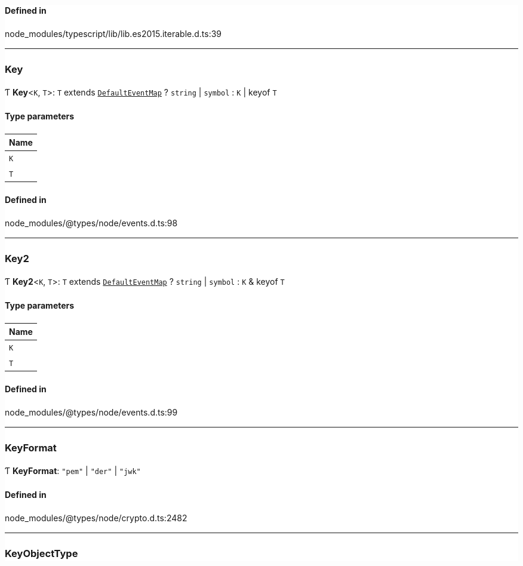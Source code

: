 #### Defined in

node_modules/typescript/lib/lib.es2015.iterable.d.ts:39

___

### Key

Ƭ **Key**\<`K`, `T`\>: `T` extends [`DefaultEventMap`](internal_.md#defaulteventmap) ? `string` \| `symbol` : `K` \| keyof `T`

#### Type parameters

| Name |
| :------ |
| `K` |
| `T` |

#### Defined in

node_modules/@types/node/events.d.ts:98

___

### Key2

Ƭ **Key2**\<`K`, `T`\>: `T` extends [`DefaultEventMap`](internal_.md#defaulteventmap) ? `string` \| `symbol` : `K` & keyof `T`

#### Type parameters

| Name |
| :------ |
| `K` |
| `T` |

#### Defined in

node_modules/@types/node/events.d.ts:99

___

### KeyFormat

Ƭ **KeyFormat**: ``"pem"`` \| ``"der"`` \| ``"jwk"``

#### Defined in

node_modules/@types/node/crypto.d.ts:2482

___

### KeyObjectType
